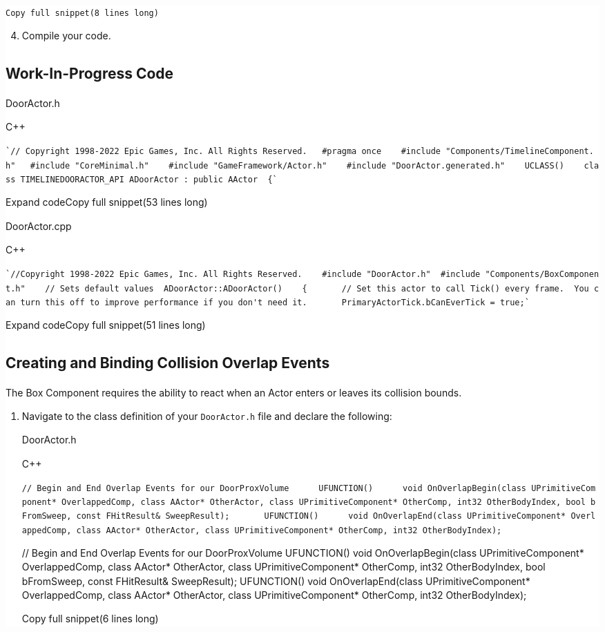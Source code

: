     Copy full snippet(8 lines long)
    
4.  Compile your code.
    

## Work-In-Progress Code

DoorActor.h

C++

```code
`// Copyright 1998-2022 Epic Games, Inc. All Rights Reserved. 	#pragma once 	#include "Components/TimelineComponent.h" 	#include "CoreMinimal.h" 	#include "GameFramework/Actor.h" 	#include "DoorActor.generated.h"  	UCLASS() 	class TIMELINEDOORACTOR_API ADoorActor : public AActor 	{`

```

Expand codeCopy full snippet(53 lines long)

DoorActor.cpp

C++

```code
`//Copyright 1998-2022 Epic Games, Inc. All Rights Reserved.  	#include "DoorActor.h" 	#include "Components/BoxComponent.h"  	// Sets default values 	ADoorActor::ADoorActor() 	{ 		// Set this actor to call Tick() every frame.  You can turn this off to improve performance if you don't need it. 		PrimaryActorTick.bCanEverTick = true;`

```

Expand codeCopy full snippet(51 lines long)

## Creating and Binding Collision Overlap Events

The Box Component requires the ability to react when an Actor enters or leaves its collision bounds.

1.  Navigate to the class definition of your `DoorActor.h` file and declare the following:
    
    DoorActor.h
    
    C++
    
    `// Begin and End Overlap Events for our DoorProxVolume      UFUNCTION()      void OnOverlapBegin(class UPrimitiveComponent* OverlappedComp, class AActor* OtherActor, class UPrimitiveComponent* OtherComp, int32 OtherBodyIndex, bool bFromSweep, const FHitResult& SweepResult);       UFUNCTION()      void OnOverlapEnd(class UPrimitiveComponent* OverlappedComp, class AActor* OtherActor, class UPrimitiveComponent* OtherComp, int32 OtherBodyIndex);`
    
    // Begin and End Overlap Events for our DoorProxVolume UFUNCTION() void OnOverlapBegin(class UPrimitiveComponent\* OverlappedComp, class AActor\* OtherActor, class UPrimitiveComponent\* OtherComp, int32 OtherBodyIndex, bool bFromSweep, const FHitResult&amp; SweepResult); UFUNCTION() void OnOverlapEnd(class UPrimitiveComponent\* OverlappedComp, class AActor\* OtherActor, class UPrimitiveComponent\* OtherComp, int32 OtherBodyIndex);
    
    Copy full snippet(6 lines long)
    
